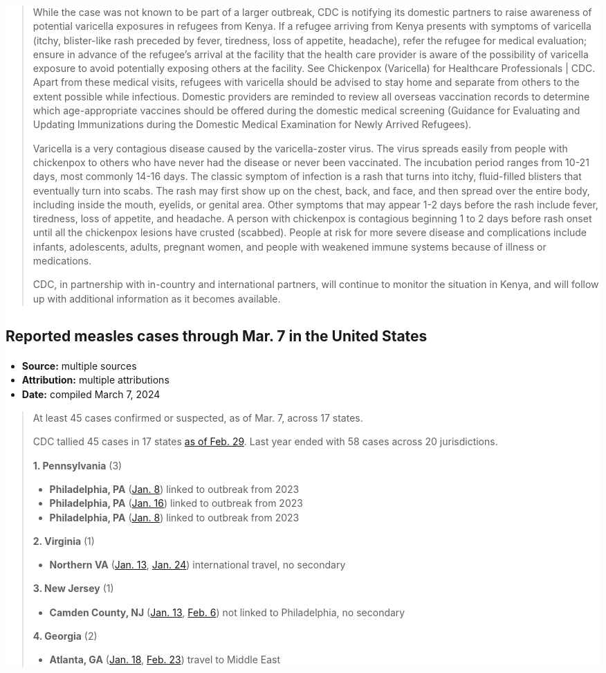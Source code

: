 > While the case was not known to be part of a larger outbreak, CDC is notifying its domestic partners to raise awareness of potential varicella exposures in refugees from Kenya. If a refugee arriving from Kenya presents with symptoms of varicella (itchy, blister-like rash preceded by fever, tiredness, loss of appetite, headache), refer the refugee for medical evaluation; ensure in advance of the refugee’s arrival at the facility that the health care provider is aware of the possibility of varicella exposure to avoid potentially exposing others at the facility. See Chickenpox (Varicella) for Healthcare Professionals | CDC. Apart from these medical visits, refugees with varicella should be advised to stay home and separate from others to the extent possible while infectious. Domestic providers are reminded to review all overseas vaccination records to determine which age-appropriate vaccines should be offered during the domestic medical screening (Guidance for Evaluating and Updating Immunizations during the Domestic Medical Examination for Newly Arrived Refugees). 
>  
> Varicella is a very contagious disease caused by the varicella-zoster virus. The virus spreads easily from people with chickenpox to others who have never had the disease or never been vaccinated. The incubation period ranges from 10-21 days, most commonly 14-16 days. The classic symptom of infection is a rash that turns into itchy, fluid-filled blisters that eventually turn into scabs. The rash may first show up on the chest, back, and face, and then spread over the entire body, including inside the mouth, eyelids, or genital area. Other symptoms that may appear 1-2 days before the rash include fever, tiredness, loss of appetite, and headache. A person with chickenpox is contagious beginning 1 to 2 days before rash onset until all the chickenpox lesions have crusted (scabbed). People at risk for more severe disease and complications include infants, adolescents, adults, pregnant women, and people with weakened immune systems because of illness or medications. 
>  
> CDC, in partnership with in-country and international partners, will continue to monitor the situation in Kenya, and will follow up with additional information as it becomes available.

## Reported measles cases through Mar. 7 in the United States

- **Source:** multiple sources
- **Attribution:** multiple attributions
- **Date:** compiled March 7, 2024

> At least 45 cases confirmed or suspected, as of Mar. 7, across 17 states.
>
> CDC tallied 45 cases in 17 states [as of Feb. 29](https://www.cdc.gov/measles/cases-outbreaks.html). Last year ended with 58 cases across 20 jurisdictions.
> 
> **1. Pennsylvania** (3)
> 
> - **Philadelphia, PA** ([Jan. 8](https://www.phila.gov/2024-01-08-health-department-update-on-measles-outbreak-january-8/)) linked to outbreak from 2023
> - **Philadelphia, PA** ([Jan. 16](https://www.phila.gov/2024-01-17-health-department-update-on-measles-outbreak-january-16-2/)) linked to outbreak from 2023
> - **Philadelphia, PA** ([Jan. 8](https://www.phila.gov/2024-01-08-health-department-update-on-measles-outbreak-january-8/)) linked to outbreak from 2023
> 
> **2. Virginia** (1)
> 
> - **Northern VA** ([Jan. 13](https://www.vdh.virginia.gov/news/2024-news-releases/virginia-health-officials-investigating-potential-measles-exposures-in-northern-virginia/), [Jan. 24](https://www.vdh.virginia.gov/measles/)) international travel, no secondary
> 
> **3. New Jersey** (1)
> 
> - **Camden County, NJ** ([Jan. 13](https://www.camdencounty.com/camden-county-monitoring-confirmed-case-of-measles/), [Feb. 6](https://www.nj.gov/health/cd/topics/measles.shtml)) not linked to Philadelphia, no secondary
> 
> **4. Georgia** (2)
> 
> - **Atlanta, GA** ([Jan. 18](https://dph.georgia.gov/press-releases/2024-01-18/dph-confirms-measles-case-metro-atlanta), [Feb. 23](https://tinalexander.github.io/notes/2024/02#georgia-department-of-public-health-on-earlier-measles-cases)) travel to Middle East